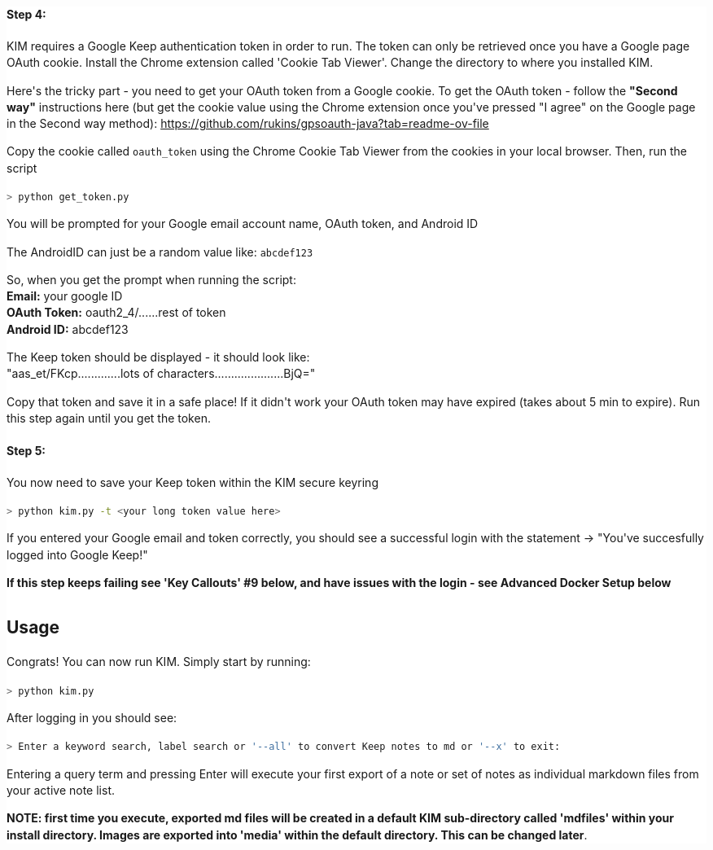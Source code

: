 #### Step 4:
KIM requires a Google Keep authentication token in order to run. The token can only be retrieved once you have a Google page OAuth cookie. Install the Chrome extension called 'Cookie Tab Viewer'. Change the directory to where you installed KIM.  

Here's the tricky part - you need to get your OAuth token from a Google cookie. To get the OAuth token - follow the **"Second way"** instructions here (but get the cookie value using the Chrome extension once you've pressed "I agree" on the Google page in the Second way method):
https://github.com/rukins/gpsoauth-java?tab=readme-ov-file  

Copy the cookie called `oauth_token` using the Chrome Cookie Tab Viewer from the cookies in your local browser. Then, run the script
```bash
> python get_token.py
```
You will be prompted for your Google email account name, OAuth token, and Android ID

The AndroidID can just be a random value like: `abcdef123`  

So, when you get the prompt when running the script:  
**Email:** your google ID  
**OAuth Token:** oauth2_4/......rest of token  
**Android ID:** abcdef123  

The Keep token should be displayed - it should look like:  
"aas_et/FKcp.............lots of characters.....................BjQ="  

Copy that token and save it in a safe place! If it didn't work your OAuth token may have expired (takes about 5 min to expire). Run this step again until you get the token.  

#### Step 5: 
You now need to save your Keep token within the KIM secure keyring
```bash
> python kim.py -t <your long token value here>
```
If you entered your Google email and token correctly, you should see a successful login with the statement -> "You've succesfully logged into Google Keep!"

**If this step keeps failing see 'Key Callouts' #9 below, and have issues with the login - see Advanced Docker Setup below**

## Usage
Congrats! You can now run KIM. Simply start by running:  
```bash
> python kim.py
```
After logging in you should see:
```bash
> Enter a keyword search, label search or '--all' to convert Keep notes to md or '--x' to exit:
```

Entering a query term and pressing Enter will execute your first export of a note or set of notes as individual markdown files from your active note list.

**NOTE: first time you execute, exported md files will be created in a default KIM sub-directory called 'mdfiles' within your install directory. Images are exported into 'media' within the default directory. This can be changed later**. 
